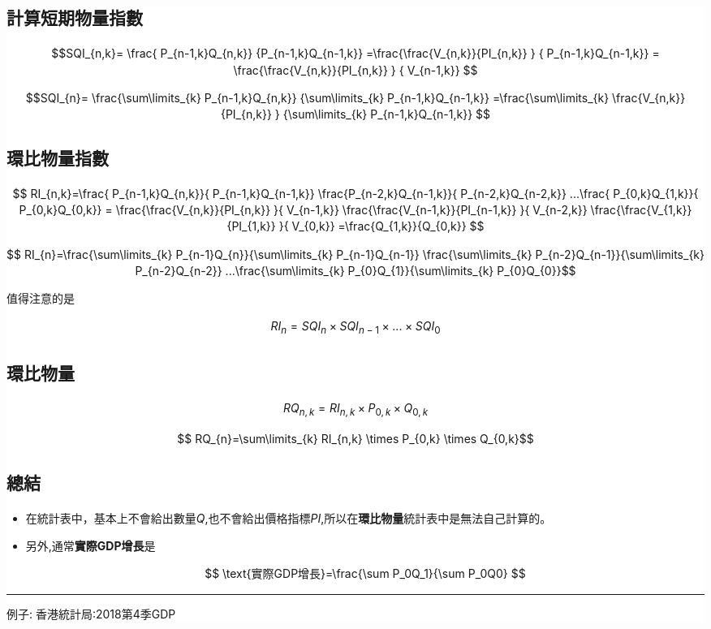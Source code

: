 ## 計算短期物量指數

$$SQI_{n,k}= \frac{ P_{n-1,k}Q_{n,k}}
{P_{n-1,k}Q_{n-1,k}}
 =\frac{\frac{V_{n,k}}{PI_{n,k}} }
 { P_{n-1,k}Q_{n-1,k}}
 = \frac{\frac{V_{n,k}}{PI_{n,k}} }
 { V_{n-1,k}}
 $$

$$SQI_{n}= \frac{\sum\limits_{k} P_{n-1,k}Q_{n,k}}
{\sum\limits_{k} P_{n-1,k}Q_{n-1,k}}
 =\frac{\sum\limits_{k} \frac{V_{n,k}}{PI_{n,k}} }
 {\sum\limits_{k} P_{n-1,k}Q_{n-1,k}} 
$$

## 環比物量指數

$$ RI_{n,k}=\frac{ P_{n-1,k}Q_{n,k}}{ P_{n-1,k}Q_{n-1,k}}   \frac{P_{n-2,k}Q_{n-1,k}}{ P_{n-2,k}Q_{n-2,k}} ...\frac{ P_{0,k}Q_{1,k}}{ P_{0,k}Q_{0,k}}
= \frac{\frac{V_{n,k}}{PI_{n,k}} }{ V_{n-1,k}}
\frac{\frac{V_{n-1,k}}{PI_{n-1,k}} }{ V_{n-2,k}}
\frac{\frac{V_{1,k}}{PI_{1,k}} }{ V_{0,k}}
=\frac{Q_{1,k}}{Q_{0,k}}
$$

$$ RI_{n}=\frac{\sum\limits_{k} P_{n-1}Q_{n}}{\sum\limits_{k} P_{n-1}Q_{n-1}}   \frac{\sum\limits_{k} P_{n-2}Q_{n-1}}{\sum\limits_{k} P_{n-2}Q_{n-2}} ...\frac{\sum\limits_{k} P_{0}Q_{1}}{\sum\limits_{k} P_{0}Q_{0}}$$

值得注意的是

$$ RI_{n}=SQI_{n}\times SQI_{n-1}\times... \times SQI_{0}$$

## 環比物量

$$ RQ_{n,k}=RI_{n,k} \times P_{0,k} \times Q_{0,k}$$

$$ RQ_{n}=\sum\limits_{k} RI_{n,k} \times P_{0,k} \times Q_{0,k}$$



## 總結

- 在統計表中，基本上不會給出數量$Q$,也不會給出價格指標$PI$,所以在**環比物量**統計表中是無法自己計算的。
- 另外,通常**實際GDP增長**是
  
  $$
  \text{實際GDP增長}=\frac{\sum P_0Q_1}{\sum P_0Q0}
  $$


----
例子:
香港統計局:2018第4季GDP
